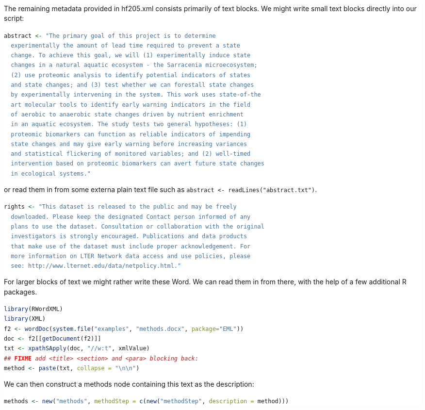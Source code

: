 
The remaining metadata provided in hf205.xml consists primarily of text blocks.  We might write small text blocks directly into our script:  


```r
abstract <- "The primary goal of this project is to determine
  experimentally the amount of lead time required to prevent a state
  change. To achieve this goal, we will (1) experimentally induce state
  changes in a natural aquatic ecosystem - the Sarracenia microecosystem;
  (2) use proteomic analysis to identify potential indicators of states
  and state changes; and (3) test whether we can forestall state changes
  by experimentally intervening in the system. This work uses state-of-the
  art molecular tools to identify early warning indicators in the field
  of aerobic to anaerobic state changes driven by nutrient enrichment
  in an aquatic ecosystem. The study tests two general hypotheses: (1)
  proteomic biomarkers can function as reliable indicators of impending
  state changes and may give early warning before increasing variances
  and statistical flickering of monitored variables; and (2) well-timed
  intervention based on proteomic biomarkers can avert future state changes
  in ecological systems."  
```


or read them in from some externa plain text file such as `abstract <- readLines("abstract.txt")`.  


```r
rights <- "This dataset is released to the public and may be freely
  downloaded. Please keep the designated Contact person informed of any
  plans to use the dataset. Consultation or collaboration with the original
  investigators is strongly encouraged. Publications and data products
  that make use of the dataset must include proper acknowledgement. For
  more information on LTER Network data access and use policies, please
  see: http://www.lternet.edu/data/netpolicy.html."
```



For larger blocks of text we might rather write these Word.  We can read them in from there, with the help of a few additional R packages.   


```r
library(RWordXML)
library(XML)
f2 <- wordDoc(system.file("examples", "methods.docx", package="EML"))
doc <- f2[[getDocument(f2)]]
txt <- xpathSApply(doc, "//w:t", xmlValue)
## FIXME add <title> <section> and <para> blocking back: 
method <- paste(txt, collapse = "\n\n") 
```




 
We can then construct a methods node containing this text as the description: 


```r
methods <- new("methods", methodStep = c(new("methodStep", description = method)))
```
